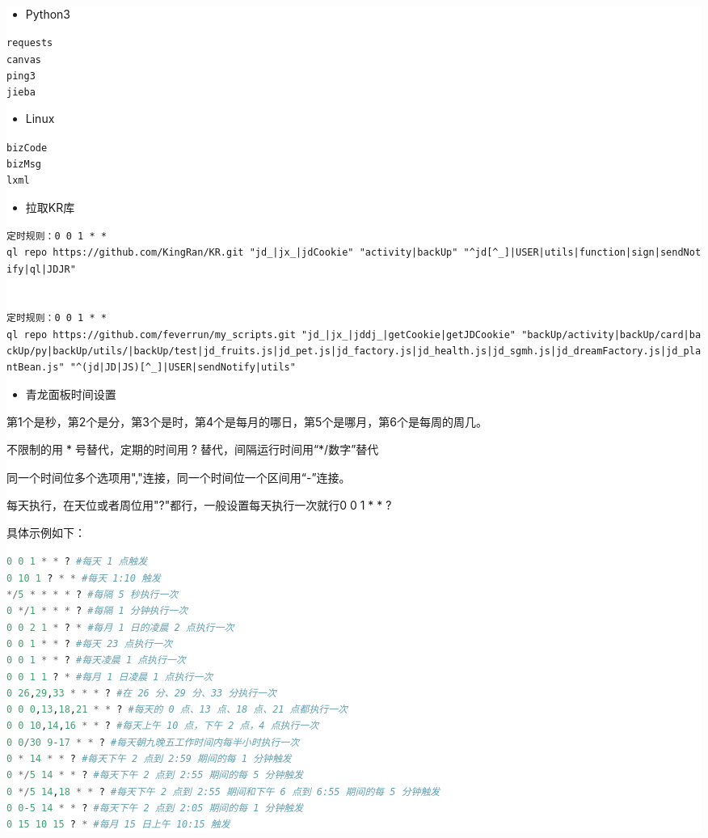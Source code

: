 + Python3


```
requests
canvas
ping3
jieba
```

+ Linux


```
bizCode
bizMsg
lxml
```

+ 拉取KR库

```
定时规则：0 0 1 * *
ql repo https://github.com/KingRan/KR.git "jd_|jx_|jdCookie" "activity|backUp" "^jd[^_]|USER|utils|function|sign|sendNotify|ql|JDJR"


定时规则：0 0 1 * *
ql repo https://github.com/feverrun/my_scripts.git "jd_|jx_|jddj_|getCookie|getJDCookie" "backUp/activity|backUp/card|backUp/py|backUp/utils/|backUp/test|jd_fruits.js|jd_pet.js|jd_factory.js|jd_health.js|jd_sgmh.js|jd_dreamFactory.js|jd_plantBean.js" "^(jd|JD|JS)[^_]|USER|sendNotify|utils"
```

+ 青龙面板时间设置

第1个是秒，第2个是分，第3个是时，第4个是每月的哪日，第5个是哪月，第6个是每周的周几。

不限制的用 * 号替代，定期的时间用 ? 替代，间隔运行时间用“*/数字”替代

同一个时间位多个选项用","连接，同一个时间位一个区间用“-”连接。

每天执行，在天位或者周位用"?"都行，一般设置每天执行一次就行0 0 1 * * ?

具体示例如下：

```python
0 0 1 * * ? #每天 1 点触发
0 10 1 ? * * #每天 1:10 触发
*/5 * * * * ? #每隔 5 秒执行一次
0 */1 * * * ? #每隔 1 分钟执行一次
0 0 2 1 * ? * #每月 1 日的凌晨 2 点执行一次
0 0 1 * * ? #每天 23 点执行一次
0 0 1 * * ? #每天凌晨 1 点执行一次
0 0 1 1 ? * #每月 1 日凌晨 1 点执行一次
0 26,29,33 * * * ? #在 26 分、29 分、33 分执行一次
0 0 0,13,18,21 * * ? #每天的 0 点、13 点、18 点、21 点都执行一次
0 0 10,14,16 * * ? #每天上午 10 点，下午 2 点，4 点执行一次
0 0/30 9-17 * * ? #每天朝九晚五工作时间内每半小时执行一次
0 * 14 * * ? #每天下午 2 点到 2:59 期间的每 1 分钟触发
0 */5 14 * * ? #每天下午 2 点到 2:55 期间的每 5 分钟触发
0 */5 14,18 * * ? #每天下午 2 点到 2:55 期间和下午 6 点到 6:55 期间的每 5 分钟触发
0 0-5 14 * * ? #每天下午 2 点到 2:05 期间的每 1 分钟触发
0 15 10 15 ? * #每月 15 日上午 10:15 触发
```
